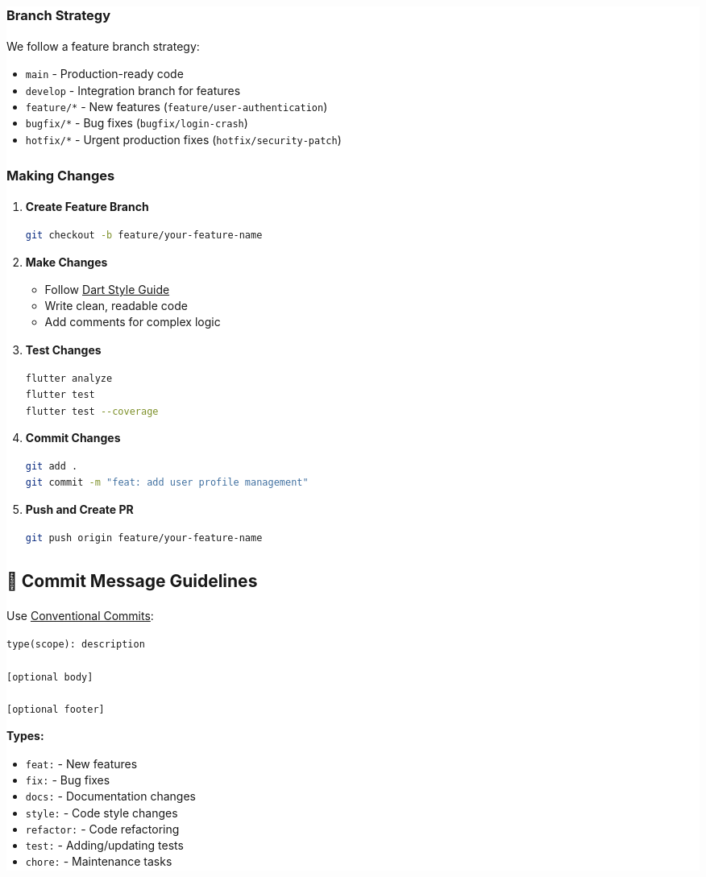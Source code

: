 ### Branch Strategy

We follow a feature branch strategy:

- `main` - Production-ready code
- `develop` - Integration branch for features
- `feature/*` - New features (`feature/user-authentication`)
- `bugfix/*` - Bug fixes (`bugfix/login-crash`)
- `hotfix/*` - Urgent production fixes (`hotfix/security-patch`)

### Making Changes

1. **Create Feature Branch**
   ```bash
   git checkout -b feature/your-feature-name
   ```

2. **Make Changes**
   - Follow [Dart Style Guide](https://dart.dev/guides/language/effective-dart/style)
   - Write clean, readable code
   - Add comments for complex logic

3. **Test Changes**
   ```bash
   flutter analyze
   flutter test
   flutter test --coverage
   ```

4. **Commit Changes**
   ```bash
   git add .
   git commit -m "feat: add user profile management"
   ```

5. **Push and Create PR**
   ```bash
   git push origin feature/your-feature-name
   ```

## 📝 Commit Message Guidelines

Use [Conventional Commits](https://www.conventionalcommits.org/):

```
type(scope): description

[optional body]

[optional footer]
```

**Types:**
- `feat:` - New features
- `fix:` - Bug fixes
- `docs:` - Documentation changes
- `style:` - Code style changes
- `refactor:` - Code refactoring
- `test:` - Adding/updating tests
- `chore:` - Maintenance tasks
